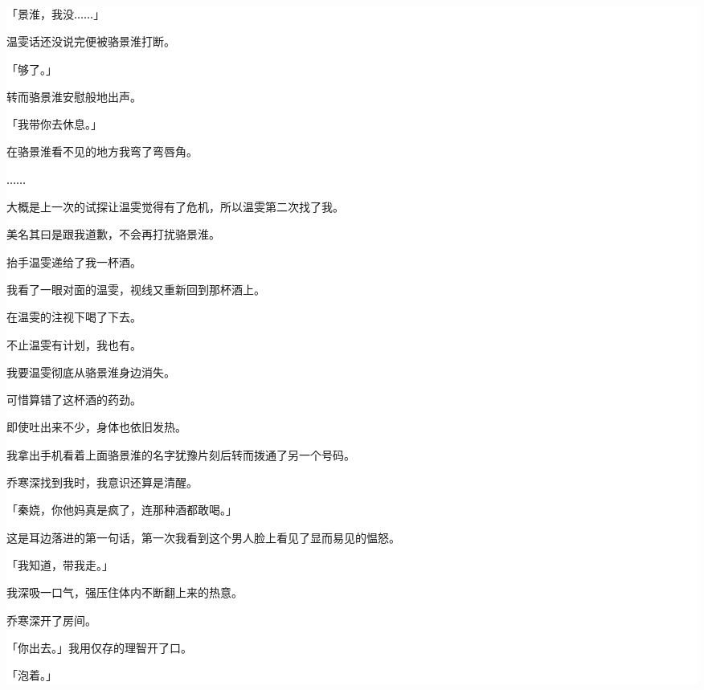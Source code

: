 「景淮，我没……」


温雯话还没说完便被骆景淮打断。


「够了。」


转而骆景淮安慰般地出声。


「我带你去休息。」


在骆景淮看不见的地方我弯了弯唇角。


……


大概是上一次的试探让温雯觉得有了危机，所以温雯第二次找了我。


美名其曰是跟我道歉，不会再打扰骆景淮。


抬手温雯递给了我一杯酒。


我看了一眼对面的温雯，视线又重新回到那杯酒上。


在温雯的注视下喝了下去。


不止温雯有计划，我也有。


我要温雯彻底从骆景淮身边消失。


可惜算错了这杯酒的药劲。


即使吐出来不少，身体也依旧发热。


我拿出手机看着上面骆景淮的名字犹豫片刻后转而拨通了另一个号码。


乔寒深找到我时，我意识还算是清醒。


「秦娆，你他妈真是疯了，连那种酒都敢喝。」


这是耳边落进的第一句话，第一次我看到这个男人脸上看见了显而易见的愠怒。


「我知道，带我走。」


我深吸一口气，强压住体内不断翻上来的热意。


乔寒深开了房间。


「你出去。」我用仅存的理智开了口。


「泡着。」
